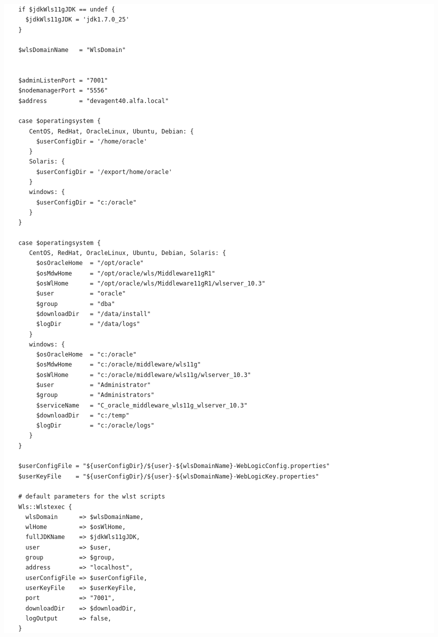 	    if $jdkWls11gJDK == undef {
	      $jdkWls11gJDK = 'jdk1.7.0_25'
	    }
	  
	    $wlsDomainName   = "WlsDomain"
	  
	  
	    $adminListenPort = "7001"
	    $nodemanagerPort = "5556"
	    $address         = "devagent40.alfa.local"
	  
	    case $operatingsystem {
	       CentOS, RedHat, OracleLinux, Ubuntu, Debian: { 
	         $userConfigDir = '/home/oracle'
	       }
	       Solaris: { 
	         $userConfigDir = '/export/home/oracle'
	       }
	       windows: { 
	         $userConfigDir = "c:/oracle"
	       }
	    }
	   
	    case $operatingsystem {
	       CentOS, RedHat, OracleLinux, Ubuntu, Debian, Solaris: { 
	         $osOracleHome  = "/opt/oracle"
	         $osMdwHome     = "/opt/oracle/wls/Middleware11gR1"
	         $osWlHome      = "/opt/oracle/wls/Middleware11gR1/wlserver_10.3"
	         $user          = "oracle"
	         $group         = "dba"
	         $downloadDir   = "/data/install"
	         $logDir        = "/data/logs"
	       }
	       windows: { 
	         $osOracleHome  = "c:/oracle"
	         $osMdwHome     = "c:/oracle/middleware/wls11g"
	         $osWlHome      = "c:/oracle/middleware/wls11g/wlserver_10.3"
	         $user          = "Administrator"
	         $group         = "Administrators"
	         $serviceName   = "C_oracle_middleware_wls11g_wlserver_10.3"
	         $downloadDir   = "c:/temp"
	         $logDir        = "c:/oracle/logs" 
	       }
	    }
	  
	    $userConfigFile = "${userConfigDir}/${user}-${wlsDomainName}-WebLogicConfig.properties"
	    $userKeyFile    = "${userConfigDir}/${user}-${wlsDomainName}-WebLogicKey.properties"
	  
	    # default parameters for the wlst scripts
	    Wls::Wlstexec {
	      wlsDomain      => $wlsDomainName,
	      wlHome         => $osWlHome,
	      fullJDKName    => $jdkWls11gJDK,  
	      user           => $user,
	      group          => $group,
	      address        => "localhost",
	      userConfigFile => $userConfigFile,
	      userKeyFile    => $userKeyFile,
	      port           => "7001",
	      downloadDir    => $downloadDir,
	      logOutput      => false, 
	    }
	